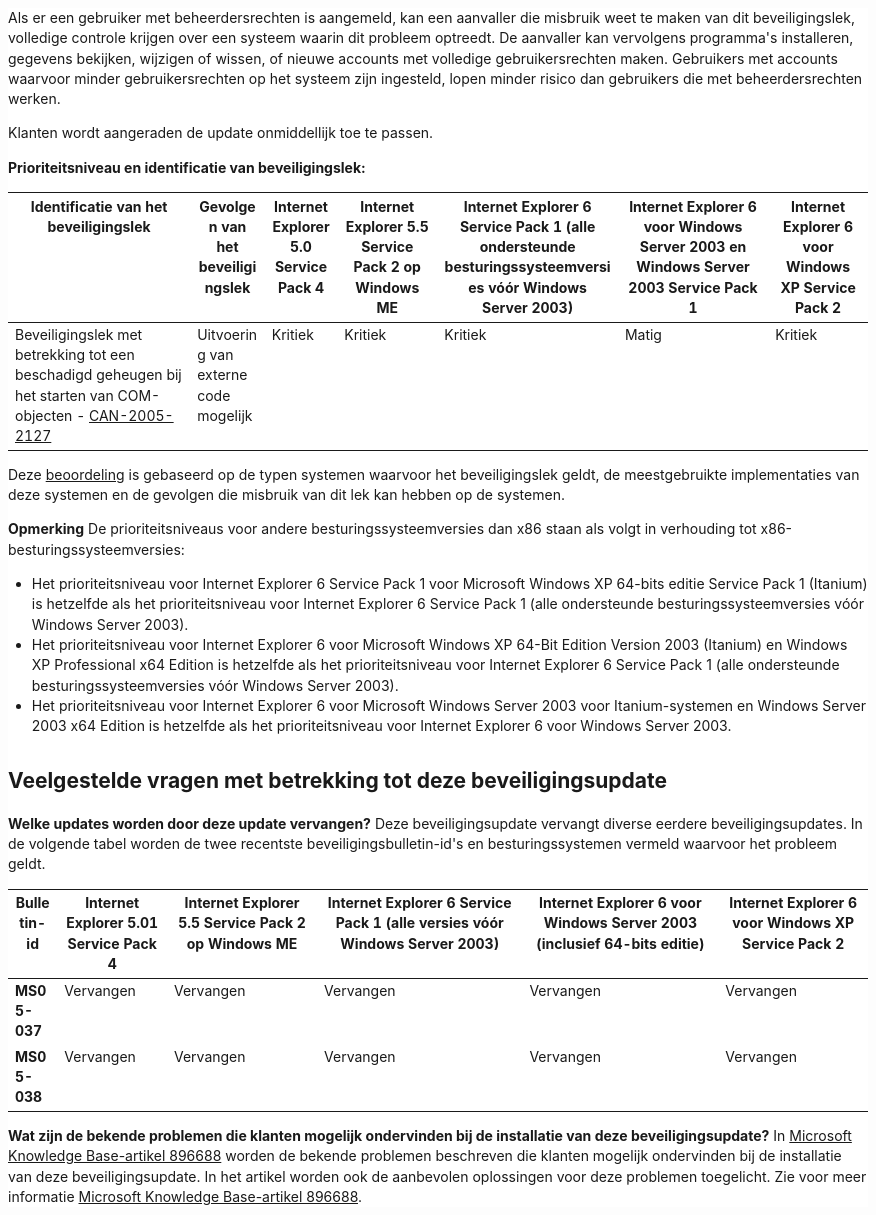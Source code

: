 Als er een gebruiker met beheerdersrechten is aangemeld, kan een aanvaller die misbruik weet te maken van dit beveiligingslek, volledige controle krijgen over een systeem waarin dit probleem optreedt. De aanvaller kan vervolgens programma's installeren, gegevens bekijken, wijzigen of wissen, of nieuwe accounts met volledige gebruikersrechten maken. Gebruikers met accounts waarvoor minder gebruikersrechten op het systeem zijn ingesteld, lopen minder risico dan gebruikers die met beheerdersrechten werken.

Klanten wordt aangeraden de update onmiddellijk toe te passen.

**Prioriteitsniveau en identificatie van beveiligingslek:**

| Identificatie van het beveiligingslek                                                                                                                                          | Gevolgen van het beveiligingslek     | Internet Explorer 5.0 Service Pack 4 | Internet Explorer 5.5 Service Pack 2 op Windows ME | Internet Explorer 6 Service Pack 1 (alle ondersteunde besturingssysteemversies vóór Windows Server 2003) | Internet Explorer 6 voor Windows Server 2003 en Windows Server 2003 Service Pack 1 | Internet Explorer 6 voor Windows XP Service Pack 2 |
|--------------------------------------------------------------------------------------------------------------------------------------------------------------------------------|--------------------------------------|--------------------------------------|----------------------------------------------------|----------------------------------------------------------------------------------------------------------|------------------------------------------------------------------------------------|----------------------------------------------------|
| Beveiligingslek met betrekking tot een beschadigd geheugen bij het starten van COM-objecten - [CAN-2005-2127](http://www.cve.mitre.org/cgi-bin/cvename.cgi?name=can-2005-2127) | Uitvoering van externe code mogelijk | Kritiek                              | Kritiek                                            | Kritiek                                                                                                  | Matig                                                                              | Kritiek                                            |

Deze [beoordeling](http://go.microsoft.com/fwlink/?linkid=21140) is gebaseerd op de typen systemen waarvoor het beveiligingslek geldt, de meestgebruikte implementaties van deze systemen en de gevolgen die misbruik van dit lek kan hebben op de systemen.

**Opmerking** De prioriteitsniveaus voor andere besturingssysteemversies dan x86 staan als volgt in verhouding tot x86-besturingssysteemversies:

-   Het prioriteitsniveau voor Internet Explorer 6 Service Pack 1 voor Microsoft Windows XP 64-bits editie Service Pack 1 (Itanium) is hetzelfde als het prioriteitsniveau voor Internet Explorer 6 Service Pack 1 (alle ondersteunde besturingssysteemversies vóór Windows Server 2003).
-   Het prioriteitsniveau voor Internet Explorer 6 voor Microsoft Windows XP 64-Bit Edition Version 2003 (Itanium) en Windows XP Professional x64 Edition is hetzelfde als het prioriteitsniveau voor Internet Explorer 6 Service Pack 1 (alle ondersteunde besturingssysteemversies vóór Windows Server 2003).
-   Het prioriteitsniveau voor Internet Explorer 6 voor Microsoft Windows Server 2003 voor Itanium-systemen en Windows Server 2003 x64 Edition is hetzelfde als het prioriteitsniveau voor Internet Explorer 6 voor Windows Server 2003.

Veelgestelde vragen met betrekking tot deze beveiligingsupdate
--------------------------------------------------------------

<span></span>
**Welke updates worden door deze update vervangen?**
Deze beveiligingsupdate vervangt diverse eerdere beveiligingsupdates. In de volgende tabel worden de twee recentste beveiligingsbulletin-id's en besturingssystemen vermeld waarvoor het probleem geldt.

| Bulletin-id  | Internet Explorer 5.01 Service Pack 4 | Internet Explorer 5.5 Service Pack 2 op Windows ME | Internet Explorer 6 Service Pack 1 (alle versies vóór Windows Server 2003) | Internet Explorer 6 voor Windows Server 2003 (inclusief 64-bits editie) | Internet Explorer 6 voor Windows XP Service Pack 2 |
|--------------|---------------------------------------|----------------------------------------------------|----------------------------------------------------------------------------|-------------------------------------------------------------------------|----------------------------------------------------|
| **MS05-037** | Vervangen                             | Vervangen                                          | Vervangen                                                                  | Vervangen                                                               | Vervangen                                          |
| **MS05-038** | Vervangen                             | Vervangen                                          | Vervangen                                                                  | Vervangen                                                               | Vervangen                                          |

**Wat zijn de bekende problemen die klanten mogelijk ondervinden bij de installatie van deze beveiligingsupdate?**
In [Microsoft Knowledge Base-artikel 896688](http://support.microsoft.com/kb/896688) worden de bekende problemen beschreven die klanten mogelijk ondervinden bij de installatie van deze beveiligingsupdate. In het artikel worden ook de aanbevolen oplossingen voor deze problemen toegelicht. Zie voor meer informatie [Microsoft Knowledge Base-artikel 896688](http://support.microsoft.com/kb/896688).
